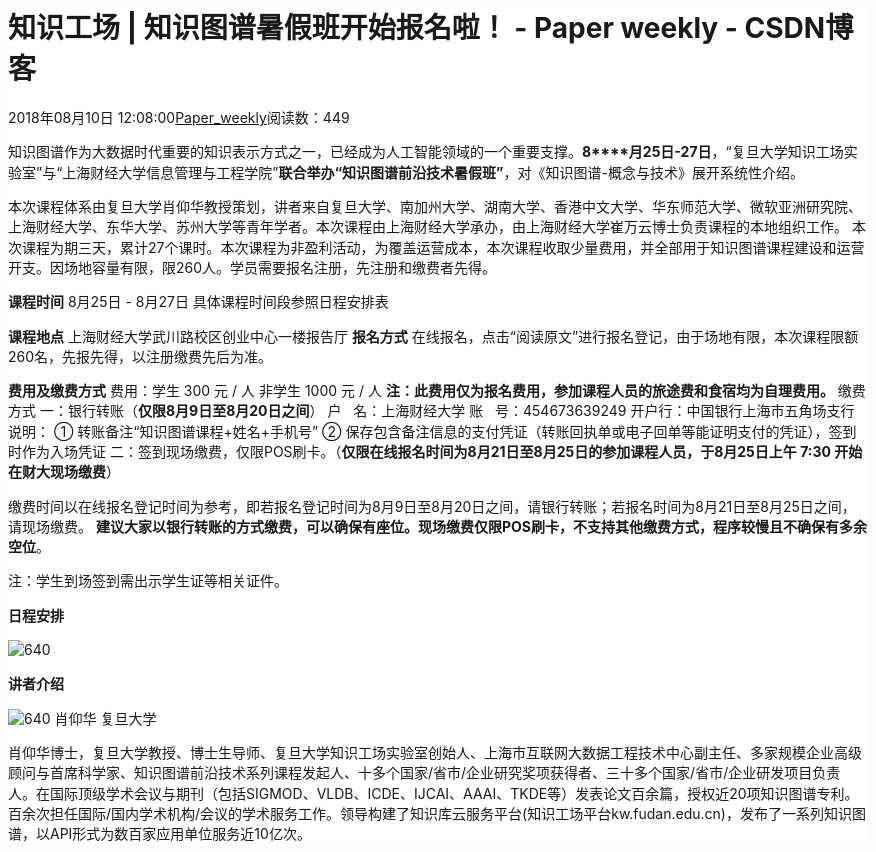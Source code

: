 
# 知识工场 | 知识图谱暑假班开始报名啦！ - Paper weekly - CSDN博客


2018年08月10日 12:08:00[Paper_weekly](https://me.csdn.net/c9Yv2cf9I06K2A9E)阅读数：449




知识图谱作为大数据时代重要的知识表示方式之一，已经成为人工智能领域的一个重要支撑。**8****月25日-27日**，“复旦大学知识工场实验室”与“上海财经大学信息管理与工程学院”**联合举办“知识图谱前沿技术暑假班”**，对《知识图谱-概念与技术》展开系统性介绍。

本次课程体系由复旦大学肖仰华教授策划，讲者来自复旦大学、南加州大学、湖南大学、香港中文大学、华东师范大学、微软亚洲研究院、上海财经大学、东华大学、苏州大学等青年学者。本次课程由上海财经大学承办，由上海财经大学崔万云博士负责课程的本地组织工作。
本次课程为期三天，累计27个课时。本次课程为非盈利活动，为覆盖运营成本，本次课程收取少量费用，并全部用于知识图谱课程建设和运营开支。因场地容量有限，限260人。学员需要报名注册，先注册和缴费者先得。


**课程时间**
8月25日 - 8月27日
具体课程时间段参照日程安排表

**课程地点**
上海财经大学武川路校区创业中心一楼报告厅
**报名方式**
在线报名，点击“阅读原文”进行报名登记，由于场地有限，本次课程限额260名，先报先得，以注册缴费先后为准。

**费用及缴费方式**
费用：学生 300 元 / 人
非学生 1000 元 / 人
**注：此费用仅为报名费用，参加课程人员的旅途费和食宿均为自理费用。**
缴费方式
一：银行转账（**仅限8月9日至8月20日之间**）
户   名：上海财经大学
账   号：454673639249
开户行：中国银行上海市五角场支行
说明：
① 转账备注“知识图谱课程+姓名+手机号”
② 保存包含备注信息的支付凭证（转账回执单或电子回单等能证明支付的凭证），签到时作为入场凭证
二：签到现场缴费，仅限POS刷卡。（**仅限在线报名时间为8月21日至8月25日的参加课程人员，于8月25日上午 7:30 开始在财大现场缴费**）


缴费时间以在线报名登记时间为参考，即若报名登记时间为8月9日至8月20日之间，请银行转账；若报名时间为8月21日至8月25日之间，请现场缴费。
**建议大家以银行转账的方式缴费，可以确保有座位。现场缴费仅限POS刷卡，不支持其他缴费方式，程序较慢且不确保有多余空位**。

注：学生到场签到需出示学生证等相关证件。

**日程安排**

![640](https://ss.csdn.net/p?https://mmbiz.qpic.cn/mmbiz_png/GylibWq3RaRzpmmmGb3CZYPwuYriaxjAdL2TcJrv2VQzgqFicZmeZ7fuL196cQwyg0Y12xJ1ELp7KgfAg2uZaIPDQ/640)

**讲者介绍**


![640](https://ss.csdn.net/p?https://mmbiz.qpic.cn/mmbiz_jpg/GylibWq3RaRz8Y8H9rLtwF2I4jlwhP8kPZD1j961f9hY8qlRNq8pWBQkKE92JTN065pG238OgufuUElVbIMLZvA/640)
肖仰华 复旦大学

肖仰华博士，复旦大学教授、博士生导师、复旦大学知识工场实验室创始人、上海市互联网大数据工程技术中心副主任、多家规模企业高级顾问与首席科学家、知识图谱前沿技术系列课程发起人、十多个国家/省市/企业研究奖项获得者、三十多个国家/省市/企业研发项目负责人。在国际顶级学术会议与期刊（包括SIGMOD、VLDB、ICDE、IJCAI、AAAI、TKDE等）发表论文百余篇，授权近20项知识图谱专利。百余次担任国际/国内学术机构/会议的学术服务工作。领导构建了知识库云服务平台(知识工场平台kw.fudan.edu.cn)，发布了一系列知识图谱，以API形式为数百家应用单位服务近10亿次。

